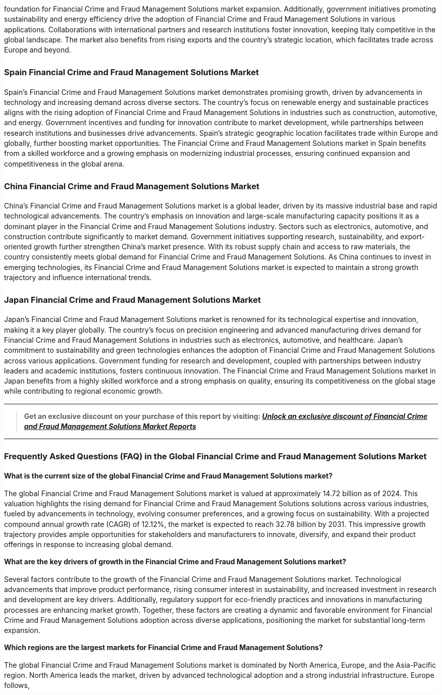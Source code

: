foundation for Financial Crime and Fraud Management Solutions market expansion. Additionally, government initiatives promoting sustainability and energy efficiency drive the adoption of Financial Crime and Fraud Management Solutions in various applications. Collaborations with international partners and research institutions foster innovation, keeping Italy competitive in the global landscape. The market also benefits from rising exports and the country&rsquo;s strategic location, which facilitates trade across Europe and beyond.</p><h3>Spain Financial Crime and Fraud Management Solutions Market</h3><p>Spain&rsquo;s Financial Crime and Fraud Management Solutions market demonstrates promising growth, driven by advancements in technology and increasing demand across diverse sectors. The country&rsquo;s focus on renewable energy and sustainable practices aligns with the rising adoption of Financial Crime and Fraud Management Solutions in industries such as construction, automotive, and energy. Government incentives and funding for innovation contribute to market development, while partnerships between research institutions and businesses drive advancements. Spain&rsquo;s strategic geographic location facilitates trade within Europe and globally, further boosting market opportunities. The Financial Crime and Fraud Management Solutions market in Spain benefits from a skilled workforce and a growing emphasis on modernizing industrial processes, ensuring continued expansion and competitiveness in the global arena.</p><h3>China Financial Crime and Fraud Management Solutions Market</h3><p>China&rsquo;s Financial Crime and Fraud Management Solutions market is a global leader, driven by its massive industrial base and rapid technological advancements. The country&rsquo;s emphasis on innovation and large-scale manufacturing capacity positions it as a dominant player in the Financial Crime and Fraud Management Solutions industry. Sectors such as electronics, automotive, and construction contribute significantly to market demand. Government initiatives supporting research, sustainability, and export-oriented growth further strengthen China&rsquo;s market presence. With its robust supply chain and access to raw materials, the country consistently meets global demand for Financial Crime and Fraud Management Solutions. As China continues to invest in emerging technologies, its Financial Crime and Fraud Management Solutions market is expected to maintain a strong growth trajectory and influence international trends.</p><h3>Japan Financial Crime and Fraud Management Solutions Market</h3><p>Japan&rsquo;s Financial Crime and Fraud Management Solutions market is renowned for its technological expertise and innovation, making it a key player globally. The country&rsquo;s focus on precision engineering and advanced manufacturing drives demand for Financial Crime and Fraud Management Solutions in industries such as electronics, automotive, and healthcare. Japan&rsquo;s commitment to sustainability and green technologies enhances the adoption of Financial Crime and Fraud Management Solutions across various applications. Government funding for research and development, coupled with partnerships between industry leaders and academic institutions, fosters continuous innovation. The Financial Crime and Fraud Management Solutions market in Japan benefits from a highly skilled workforce and a strong emphasis on quality, ensuring its competitiveness on the global stage while contributing to regional economic growth.</p><hr /><blockquote><p><strong>Get an exclusive discount on your purchase of this report by visiting: <em><a href="://marketresearchpulse.com/ask-for-discount/85360?utm_source=Github&amp;utm_medium=029">Unlock an exclusive discount of Financial Crime and Fraud Management Solutions Market Reports</a></em>&nbsp;</strong></p></blockquote><hr /><h3>Frequently Asked Questions (FAQ) in the Global Financial Crime and Fraud Management Solutions Market</h3><p><strong>What is the current size of the global Financial Crime and Fraud Management Solutions market?</strong></p><p>The global Financial Crime and Fraud Management Solutions market is valued at approximately 14.72 billion as of 2024. This valuation highlights the rising demand for Financial Crime and Fraud Management Solutions solutions across various industries, fueled by advancements in technology, evolving consumer preferences, and a growing focus on sustainability. With a projected compound annual growth rate (CAGR) of 12.12%, the market is expected to reach 32.78 billion by 2031. This impressive growth trajectory provides ample opportunities for stakeholders and manufacturers to innovate, diversify, and expand their product offerings in response to increasing global demand.</p><p><strong>What are the key drivers of growth in the Financial Crime and Fraud Management Solutions market?</strong></p><p>Several factors contribute to the growth of the Financial Crime and Fraud Management Solutions market. Technological advancements that improve product performance, rising consumer interest in sustainability, and increased investment in research and development are key drivers. Additionally, regulatory support for eco-friendly practices and innovations in manufacturing processes are enhancing market growth. Together, these factors are creating a dynamic and favorable environment for Financial Crime and Fraud Management Solutions adoption across diverse applications, positioning the market for substantial long-term expansion.</p><p><strong>Which regions are the largest markets for Financial Crime and Fraud Management Solutions?</strong></p><p>The global Financial Crime and Fraud Management Solutions market is dominated by North America, Europe, and the Asia-Pacific region. North America leads the market, driven by advanced technological adoption and a strong industrial infrastructure. Europe follows,